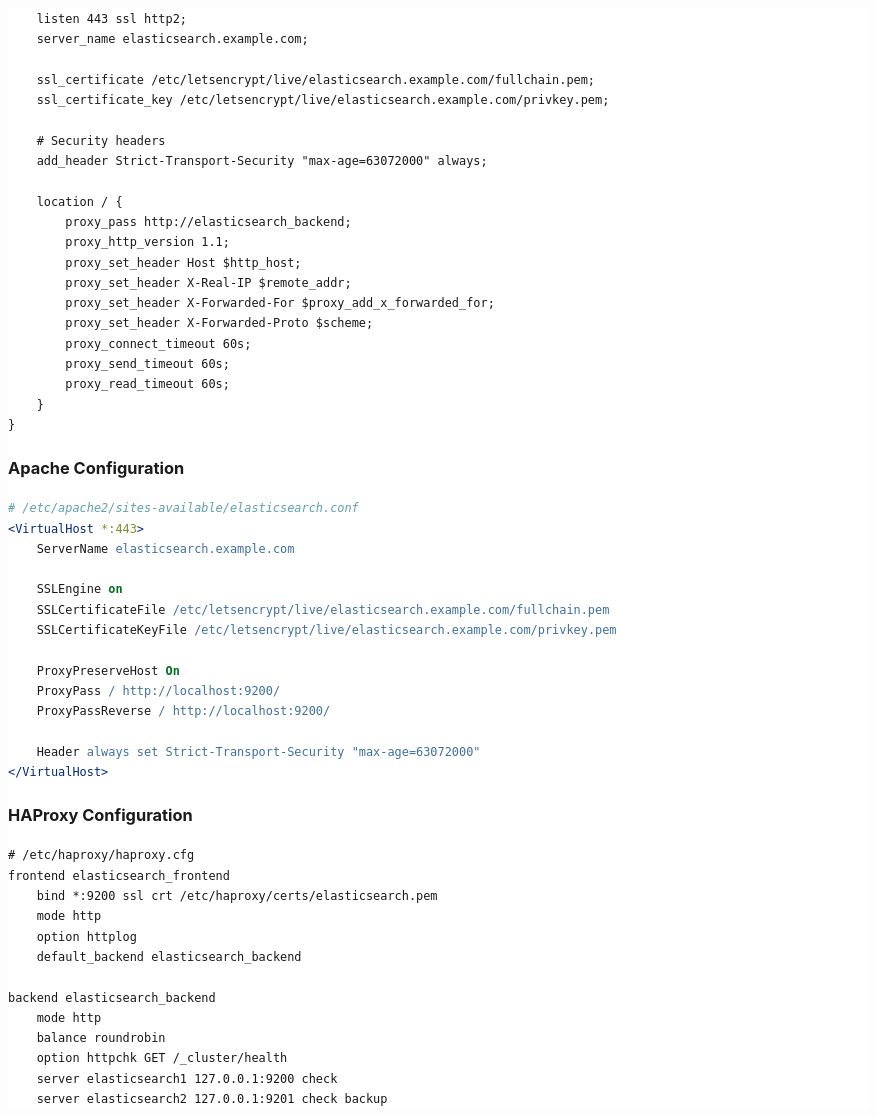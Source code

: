```nginx
    listen 443 ssl http2;
    server_name elasticsearch.example.com;

    ssl_certificate /etc/letsencrypt/live/elasticsearch.example.com/fullchain.pem;
    ssl_certificate_key /etc/letsencrypt/live/elasticsearch.example.com/privkey.pem;

    # Security headers
    add_header Strict-Transport-Security "max-age=63072000" always;

    location / {
        proxy_pass http://elasticsearch_backend;
        proxy_http_version 1.1;
        proxy_set_header Host $http_host;
        proxy_set_header X-Real-IP $remote_addr;
        proxy_set_header X-Forwarded-For $proxy_add_x_forwarded_for;
        proxy_set_header X-Forwarded-Proto $scheme;
        proxy_connect_timeout 60s;
        proxy_send_timeout 60s;
        proxy_read_timeout 60s;
    }
}
```

### Apache Configuration

```apache
# /etc/apache2/sites-available/elasticsearch.conf
<VirtualHost *:443>
    ServerName elasticsearch.example.com
    
    SSLEngine on
    SSLCertificateFile /etc/letsencrypt/live/elasticsearch.example.com/fullchain.pem
    SSLCertificateKeyFile /etc/letsencrypt/live/elasticsearch.example.com/privkey.pem
    
    ProxyPreserveHost On
    ProxyPass / http://localhost:9200/
    ProxyPassReverse / http://localhost:9200/
    
    Header always set Strict-Transport-Security "max-age=63072000"
</VirtualHost>
```

### HAProxy Configuration

```haproxy
# /etc/haproxy/haproxy.cfg
frontend elasticsearch_frontend
    bind *:9200 ssl crt /etc/haproxy/certs/elasticsearch.pem
    mode http
    option httplog
    default_backend elasticsearch_backend

backend elasticsearch_backend
    mode http
    balance roundrobin
    option httpchk GET /_cluster/health
    server elasticsearch1 127.0.0.1:9200 check
    server elasticsearch2 127.0.0.1:9201 check backup
```
